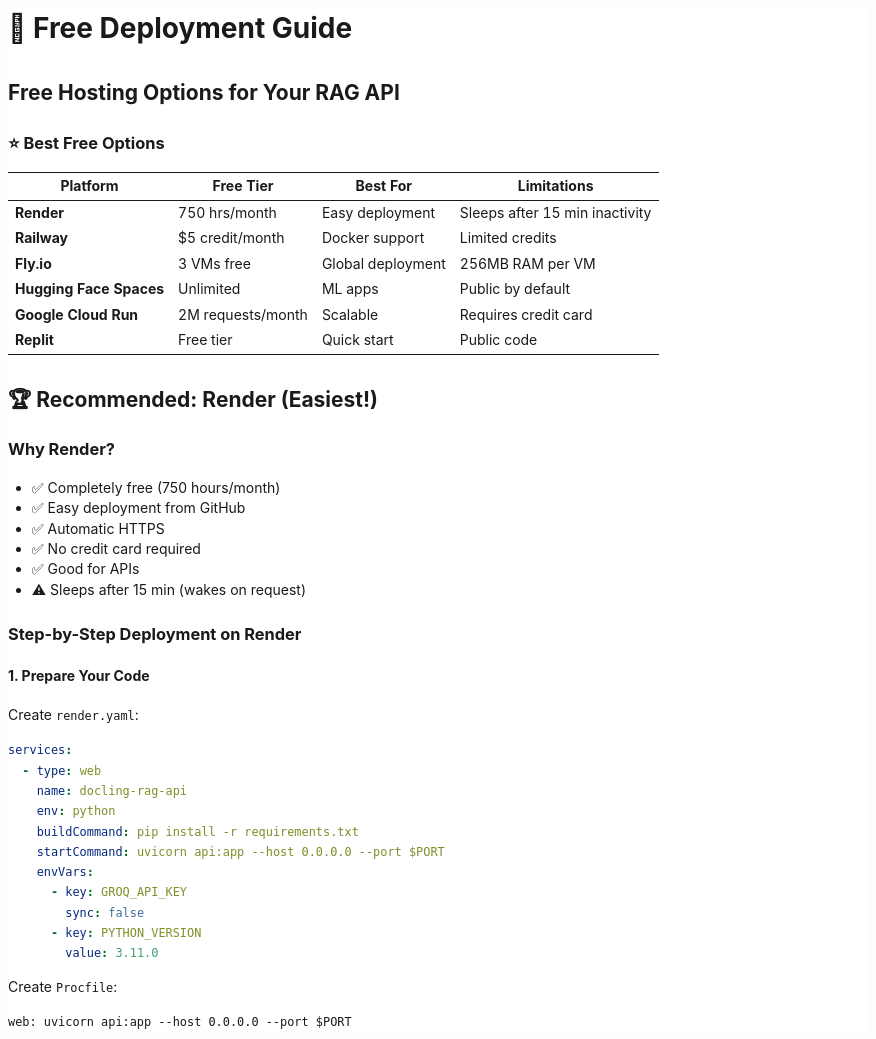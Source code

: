 # 🚀 Free Deployment Guide

## Free Hosting Options for Your RAG API

### ⭐ Best Free Options

| Platform | Free Tier | Best For | Limitations |
|----------|-----------|----------|-------------|
| **Render** | 750 hrs/month | Easy deployment | Sleeps after 15 min inactivity |
| **Railway** | $5 credit/month | Docker support | Limited credits |
| **Fly.io** | 3 VMs free | Global deployment | 256MB RAM per VM |
| **Hugging Face Spaces** | Unlimited | ML apps | Public by default |
| **Google Cloud Run** | 2M requests/month | Scalable | Requires credit card |
| **Replit** | Free tier | Quick start | Public code |

## 🏆 Recommended: Render (Easiest!)

### Why Render?
- ✅ Completely free (750 hours/month)
- ✅ Easy deployment from GitHub
- ✅ Automatic HTTPS
- ✅ No credit card required
- ✅ Good for APIs
- ⚠️ Sleeps after 15 min (wakes on request)

### Step-by-Step Deployment on Render

#### 1. Prepare Your Code

Create `render.yaml`:
```yaml
services:
  - type: web
    name: docling-rag-api
    env: python
    buildCommand: pip install -r requirements.txt
    startCommand: uvicorn api:app --host 0.0.0.0 --port $PORT
    envVars:
      - key: GROQ_API_KEY
        sync: false
      - key: PYTHON_VERSION
        value: 3.11.0
```

Create `Procfile`:
```
web: uvicorn api:app --host 0.0.0.0 --port $PORT
```

